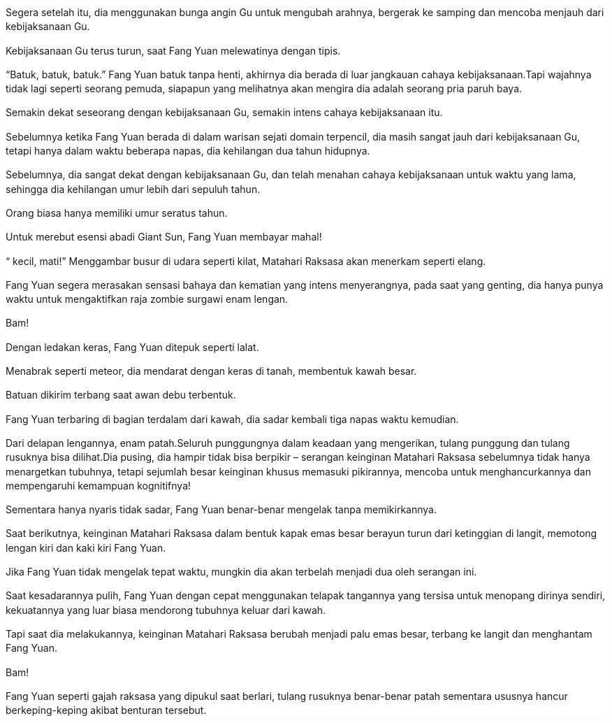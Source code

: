 Segera setelah itu, dia menggunakan bunga angin Gu untuk mengubah arahnya, bergerak ke samping dan mencoba menjauh dari kebijaksanaan Gu.

Kebijaksanaan Gu terus turun, saat Fang Yuan melewatinya dengan tipis.

“Batuk, batuk, batuk.” Fang Yuan batuk tanpa henti, akhirnya dia berada di luar jangkauan cahaya kebijaksanaan.Tapi wajahnya tidak lagi seperti seorang pemuda, siapapun yang melihatnya akan mengira dia adalah seorang pria paruh baya.

Semakin dekat seseorang dengan kebijaksanaan Gu, semakin intens cahaya kebijaksanaan itu.

Sebelumnya ketika Fang Yuan berada di dalam warisan sejati domain terpencil, dia masih sangat jauh dari kebijaksanaan Gu, tetapi hanya dalam waktu beberapa napas, dia kehilangan dua tahun hidupnya.

Sebelumnya, dia sangat dekat dengan kebijaksanaan Gu, dan telah menahan cahaya kebijaksanaan untuk waktu yang lama, sehingga dia kehilangan umur lebih dari sepuluh tahun.

Orang biasa hanya memiliki umur seratus tahun.

Untuk merebut esensi abadi Giant Sun, Fang Yuan membayar mahal!

“ kecil, mati!” Menggambar busur di udara seperti kilat, Matahari Raksasa akan menerkam seperti elang.

Fang Yuan segera merasakan sensasi bahaya dan kematian yang intens menyerangnya, pada saat yang genting, dia hanya punya waktu untuk mengaktifkan raja zombie surgawi enam lengan.

Bam!

Dengan ledakan keras, Fang Yuan ditepuk seperti lalat.

Menabrak seperti meteor, dia mendarat dengan keras di tanah, membentuk kawah besar.

Batuan dikirim terbang saat awan debu terbentuk.

Fang Yuan terbaring di bagian terdalam dari kawah, dia sadar kembali tiga napas waktu kemudian.

Dari delapan lengannya, enam patah.Seluruh punggungnya dalam keadaan yang mengerikan, tulang punggung dan tulang rusuknya bisa dilihat.Dia pusing, dia hampir tidak bisa berpikir – serangan keinginan Matahari Raksasa sebelumnya tidak hanya menargetkan tubuhnya, tetapi sejumlah besar keinginan khusus memasuki pikirannya, mencoba untuk menghancurkannya dan mempengaruhi kemampuan kognitifnya!

Sementara hanya nyaris tidak sadar, Fang Yuan benar-benar mengelak tanpa memikirkannya.

Saat berikutnya, keinginan Matahari Raksasa dalam bentuk kapak emas besar berayun turun dari ketinggian di langit, memotong lengan kiri dan kaki kiri Fang Yuan.

Jika Fang Yuan tidak mengelak tepat waktu, mungkin dia akan terbelah menjadi dua oleh serangan ini.

Saat kesadarannya pulih, Fang Yuan dengan cepat menggunakan telapak tangannya yang tersisa untuk menopang dirinya sendiri, kekuatannya yang luar biasa mendorong tubuhnya keluar dari kawah.

Tapi saat dia melakukannya, keinginan Matahari Raksasa berubah menjadi palu emas besar, terbang ke langit dan menghantam Fang Yuan.



Bam!

Fang Yuan seperti gajah raksasa yang dipukul saat berlari, tulang rusuknya benar-benar patah sementara ususnya hancur berkeping-keping akibat benturan tersebut.

